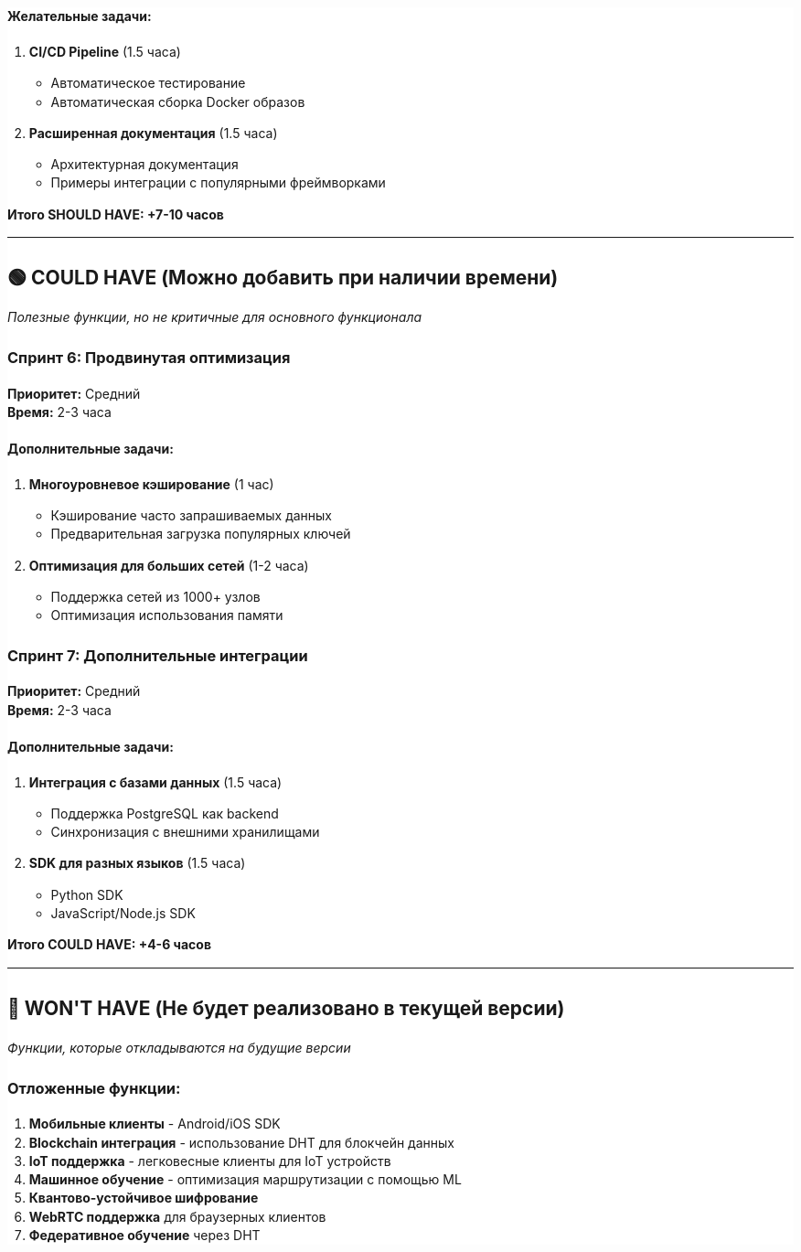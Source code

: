#### Желательные задачи:
1. **CI/CD Pipeline** (1.5 часа)
   - Автоматическое тестирование
   - Автоматическая сборка Docker образов

2. **Расширенная документация** (1.5 часа)
   - Архитектурная документация
   - Примеры интеграции с популярными фреймворками

**Итого SHOULD HAVE: +7-10 часов**

---

## 🟢 COULD HAVE (Можно добавить при наличии времени)
*Полезные функции, но не критичные для основного функционала*

### Спринт 6: Продвинутая оптимизация
**Приоритет:** Средний  
**Время:** 2-3 часа  

#### Дополнительные задачи:
1. **Многоуровневое кэширование** (1 час)
   - Кэширование часто запрашиваемых данных
   - Предварительная загрузка популярных ключей

2. **Оптимизация для больших сетей** (1-2 часа)
   - Поддержка сетей из 1000+ узлов
   - Оптимизация использования памяти

### Спринт 7: Дополнительные интеграции
**Приоритет:** Средний  
**Время:** 2-3 часа  

#### Дополнительные задачи:
1. **Интеграция с базами данных** (1.5 часа)
   - Поддержка PostgreSQL как backend
   - Синхронизация с внешними хранилищами

2. **SDK для разных языков** (1.5 часа)
   - Python SDK
   - JavaScript/Node.js SDK

**Итого COULD HAVE: +4-6 часов**

---

## 🔴 WON'T HAVE (Не будет реализовано в текущей версии)
*Функции, которые откладываются на будущие версии*

### Отложенные функции:
1. **Мобильные клиенты** - Android/iOS SDK
2. **Blockchain интеграция** - использование DHT для блокчейн данных
3. **IoT поддержка** - легковесные клиенты для IoT устройств
4. **Машинное обучение** - оптимизация маршрутизации с помощью ML
5. **Квантово-устойчивое шифрование**
6. **WebRTC поддержка** для браузерных клиентов
7. **Федеративное обучение** через DHT
